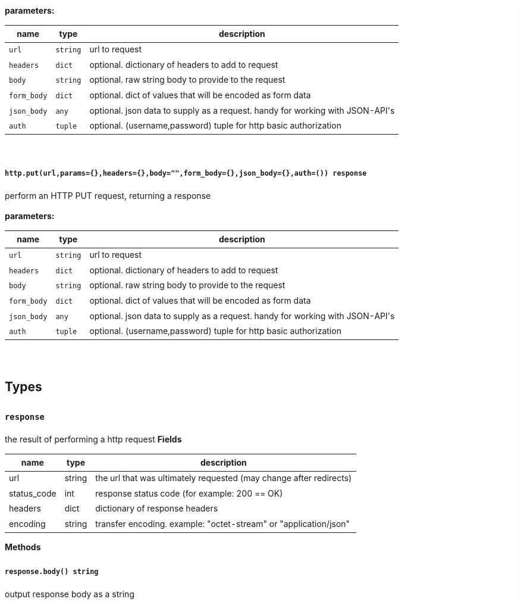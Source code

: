 **parameters:**

| name | type | description |
|------|------|-------------|
| `url` | `string` | url to request |
| `headers` | `dict` | optional. dictionary of headers to add to request |
| `body` | `string` | optional. raw string body to provide to the request |
| `form_body` | `dict` | optional. dict of values that will be encoded as form data |
| `json_body` | `any` | optional. json data to supply as a request. handy for working with JSON-API's |
| `auth` | `tuple` | optional. (username,password) tuple for http basic authorization |
<br />

#### `http.put(url,params={},headers={},body="",form_body={},json_body={},auth=()) response`
perform an HTTP PUT request, returning a response

**parameters:**

| name | type | description |
|------|------|-------------|
| `url` | `string` | url to request |
| `headers` | `dict` | optional. dictionary of headers to add to request |
| `body` | `string` | optional. raw string body to provide to the request |
| `form_body` | `dict` | optional. dict of values that will be encoded as form data |
| `json_body` | `any` | optional. json data to supply as a request. handy for working with JSON-API's |
| `auth` | `tuple` | optional. (username,password) tuple for http basic authorization |
<br />


## Types
### `response`
the result of performing a http request
**Fields**

| name | type | description |
|------|------|-------------|
| url | string | the url that was ultimately requested (may change after redirects) |
| status_code | int | response status code (for example: 200 == OK) |
| headers | dict | dictionary of response headers |
| encoding | string | transfer encoding. example: "octet-stream" or "application/json" |

**Methods**
#### `response.body() string`
output response body as a string
